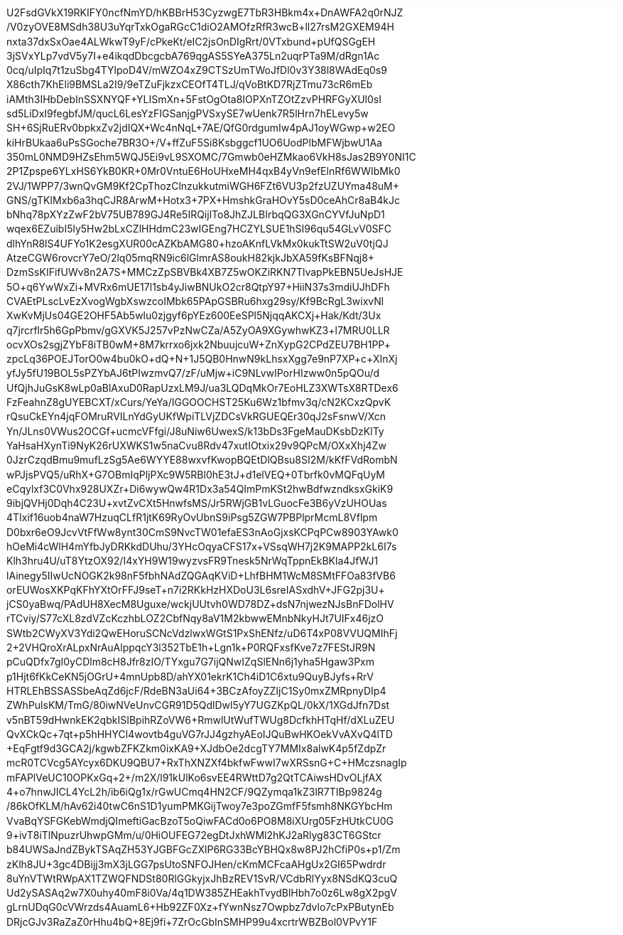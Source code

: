 U2FsdGVkX19RKIFY0ncfNmYD/hKBBrH53CyzwgE7TbR3HBkm4x+DnAWFA2q0rNJZ
/V0zyOVE8MSdh38U3uYqrTxkOgaRGcC1diO2AMOfzRfR3wcB+ll27rsM2GXEM94H
nxta37dxSxOae4ALWkwT9yF/cPkeKt/eIC2jsOnDIgRrt/0VTxbund+pUfQSGgEH
3jSVxYLp7vdV5y7I+e4ikqdDbcgcbA769qgAS5SYeA375Ln2uqrPTa9M/dRgn1Ac
0cq/uIpIq7t1zuSbg4TYlpoD4V/mWZO4xZ9CTSzUmTWoJfDl0v3Y38l8WAdEq0s9
X86cth7KhEli9BMSLa2I9/9eTZuFjkzxCEOfT4TLJ/qVoBtKD7RjZTmu73cR6mEb
iAMth3IHbDebInSSXNYQF+YLISmXn+5FstOgOta8IOPXnTZOtZzvPHRFGyXUl0sI
sd5LiDxI9fegbfJM/qucL6LesYzFIGSanjgPVSxySE7wUenk7R5lHrn7hELevy5w
SH+6SjRuERv0bpkxZv2jdIQX+Wc4nNqL+7AE/QfG0rdgumIw4pAJ1oyWGwp+w2EO
kiHrBUkaa6uPsSGoche7BR3O+/V+ffZuF5Si8Ksbggcf1UO6UodPlbMFWjbwU1Aa
350mL0NMD9HZsEhm5WQJ5Ei9vL9SXOMC/7Gmwb0eHZMkao6VkH8sJas2B9Y0NI1C
2P1Zpspe6YLxHS6YkB0KR+0Mr0VntuE6HoUHxeMH4qxB4yVn9efElnRf6WWIbMk0
2VJ/1WPP7/3wnQvGM9Kf2CpThozClnzukkutmiWGH6FZt6VU3p2fzUZUYma48uM+
GNS/gTKIMxb6a3hqCJR8ArwM+Hotx3+7PX+HmshkGraHOvY5sD0ceAhCr8aB4kJc
bNhq78pXYzZwF2bV75UB789GJ4Re5IRQijlTo8JhZJLBIrbqQG3XGnCYVfJuNpD1
wqex6EZuibI5ly5Hw2bLxCZlHHdmC23wIGEng7HCZYLSUE1hSI96qu54GLvV0SFC
dlhYnR8lS4UFYo1K2esgXUR00cAZKbAMG80+hzoAKnfLVkMx0kukTtSW2uV0tjQJ
AtzeCGW6rovcrY7eO/2lq05mqRN9ic6lGlmrAS8oukH82kjkJbXA59fKsBFNqj8+
DzmSsKIFifUWv8n2A7S+MMCzZpSBVBk4XB7Z5wOKZiRKN7TlvapPkEBN5UeJsHJE
5O+q6YwWxZi+MVRx6mUE17l1sb4yJiwBNUkO2cr8QtpY97+HiiN37s3mdiUJhDFh
CVAEtPLscLvEzXvogWgbXswzcoIMbk65PApGSBRu6hxg29sy/Kf9BcRgL3wixvNl
XwKvMjUs04GE2OHF5Ab5wlu0zjgyf6pYEz600EeSPl5NjqqAKCXj+Hak/Kdt/3Ux
q7jrcrflr5h6GpPbmv/gGXVK5J257vPzNwCZa/A5ZyOA9XGywhwKZ3+l7MRU0LLR
ocvXOs2sgjZYbF8iTB0wM+8M7krrxo6jxk2NbuujcuW+ZnXypG2CPdZEU7BH1PP+
zpcLq36POEJTorO0w4bu0kO+dQ+N+1J5QB0HnwN9kLhsxXgg7e9nP7XP+c+XInXj
yfJy5fU19BOL5sPZYbAJ6tPIwzmvQ7/zF/uMjw+iC9NLvwIPorHIzww0n5pQOu/d
UfQjhJuGsK8wLp0aBlAxuD0RapUzxLM9J/ua3LQDqMkOr7EoHLZ3XWTsX8RTDex6
FzFeahnZ8gUYEBCXT/xCurs/YeYa/IGGOOCHST25Ku6Wz1bfmv3q/cN2KCxzQpvK
rQsuCkEYn4jqFOMruRVILnYdGyUKfWpiTLVjZDCsVkRGUEQEr30qJ2sFsnwV/Xcn
Yn/JLns0VWus2OCGf+ucmcVFfgi/J8uNiw6UwexS/k13bDs3FgeMauDKsbDzKlTy
YaHsaHXynTi9NyK26rUXWKS1w5naCvu8Rdv47xutIOtxix29v9QPcM/OXxXhj4Zw
0JzrCzqdBmu9mufLzSg5Ae6WYYE88wxvfKwopBQEtDlQBsu8SI2M/kKfFVdRombN
wPJjsPVQ5/uRhX+G7OBmIqPljPXc9W5RBl0hE3tJ+d1elVEQ+0Tbrfk0vMQFqUyM
eCqylxf3C0Vhx928UXZr+Di6wywQw4R1Dx3a54QImPmKSt2hwBdfwzndksxGkiK9
9ibjQVHj0Dqh4C23U+xvtZvCXt5HnwfsMS/Jr5RWjGB1vLGuocFe3B6yVzUHOUas
4TIxif16uob4naW7HzuqCLfR1jtK69RyOvUbnS9iPsg5ZGW7PBPlprMcmL8Vflpm
D0bxr6eO9JcvVtFfWw8ynt30CmS9NvcTW01efaES3nAoGjxsKCPqPCw8903YAwk0
hOeMi4cWlH4mYfbJyDRKkdDUhu/3YHcOqyaCFS17x+VSsqWH7j2K9MAPP2kL6I7s
Klh3hru4U/uT8YtzOX92/I4xYH9W19wyzvsFR9Tnesk5NrWqTppnEkBKla4JfWJ1
lAinegy5IIwUcNOGK2k98nF5fbhNAdZQGAqKViD+LhfBHM1WcM8SMtFFOa83fVB6
orEUWosXKPqKFhYXtOrFFJ9seT+n7i2RKkHzHXDoU3L6sreIASxdhV+JFG2pj3U+
jCS0yaBwq/PAdUH8XecM8Uguxe/wckjUUtvh0WD78DZ+dsN7njwezNJsBnFDolHV
rTCviy/S77cXL8zdVZcKczhbLOZ2CbfNqy8aV1M2kbwwEMnbNkyHJt7UIFx46jzO
SWtb2CWyXV3Ydi2QwEHoruSCNcVdzlwxWGtS1PxShENfz/uD6T4xP08VVUQMIhFj
2+2VHQroXrALpxNrAuAlppqcY3l352TbE1h+Lgn1k+P0RQFxsfKve7z7FEStJR9N
pCuQDfx7gI0yCDlm8cH8Jfr8zIO/TYxgu7G7ijQNwIZqSlENn6j1yha5Hgaw3Pxm
p1Hjt6fKkCeKN5jOGrU+4mnUpb8D/ahYX01ekrK1Ch4iD1C6xtu9QuyBJyfs+RrV
HTRLEhBSSASSbeAqZd6jcF/RdeBN3aUi64+3BCzAfoyZZIjC1Sy0mxZMRpnyDIp4
ZWhPulsKM/TmG/80iwNVeUnvCGR91D5QdlDwl5yY7UGZKpQL/0kX/1XGdJfn7Dst
v5nBT59dHwnkEK2qbkISIBpihRZoVW6+RmwlUtWufTWUg8DcfkhHTqHf/dXLuZEU
QvXCkQc+7qt+p5hHHYCl4wovtb4guVG7rJJ4gzhyAEoIJQuBwHKOekVvAXvQ4lTD
+EqFgtf9d3GCA2j/kgwbZFKZkm0ixKA9+XJdbOe2dcgTY7MMIx8alwK4p5fZdpZr
mcR0TCVcg5AYcyx6DKU9QBU7+RxThXNZXf4bkfwFwwI7wXRSsnG+C+HMczsnagIp
mFAPlVeUC10OPKxGq+2+/m2X/l91kUlKo6svEE4RWttD7g2QtTCAiwsHDvOLjfAX
4+o7hnwJICL4YcL2h/ib6iQg1x/rGwUCmq4HN2CF/9QZymqa1kZ3lR7TIBp9824g
/86kOfKLM/hAv62i40twC6nS1D1yumPMKGijTwoy7e3poZGmfF5fsmh8NKGYbcHm
VvaBqYSFGKebWmdjQImeftiGacBzoT5oQiwFACd0o6PO8M8iXUrg05FzHUtkCU0G
9+ivT8iTlNpuzrUhwpGMm/u/0HiOUFEG72egDtJxhWMl2hKJ2aRlyg83CT6GStcr
b84UWSaJndZBykTSAqZH53YJGBFGcZXlP6RG33BcYBHQx8w8PJ2hCfiP0s+p1/Zm
zKlh8JU+3gc4DBijj3mX3jLGG7psUtoSNFOJHen/cKmMCFcaAHgUx2GI65Pwdrdr
8uYnVTWtRWpAX1TZWQFNDSt80RlGGkyjxJhBzREV1SvR/VCdbRlYyx8NSdKQ3cuQ
Ud2ySASAq2w7X0uhy40mF8i0Va/4q1DW385ZHEakhTvydBlHbh7o0z6Lw8gX2pgV
gLrnUDqG0cVWrzds4AuamL6+Hb92ZF0Xz+fYwnNsz7Owpbz7dvlo7cPxPButynEb
DRjcGJv3RaZaZ0rHhu4bQ+8Ej9fi+7ZrOcGbInSMHP99u4xcrtrWBZBol0VPvY1F